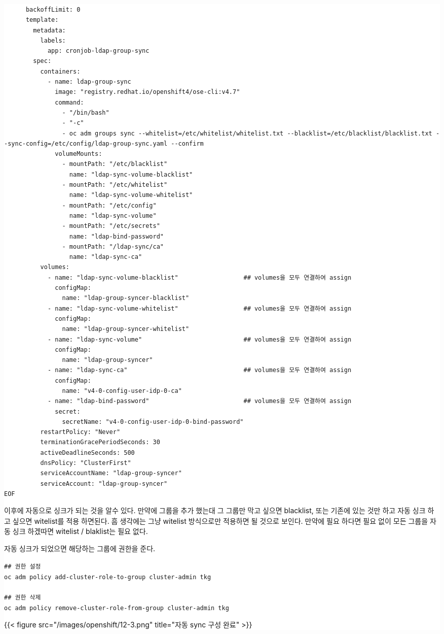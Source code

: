 ```shell
      backoffLimit: 0
      template:
        metadata:
          labels:
            app: cronjob-ldap-group-sync
        spec:
          containers:
            - name: ldap-group-sync
              image: "registry.redhat.io/openshift4/ose-cli:v4.7"
              command:
                - "/bin/bash"
                - "-c"
                - oc adm groups sync --whitelist=/etc/whitelist/whitelist.txt --blacklist=/etc/blacklist/blacklist.txt --sync-config=/etc/config/ldap-group-sync.yaml --confirm
              volumeMounts:
                - mountPath: "/etc/blacklist"
                  name: "ldap-sync-volume-blacklist"
                - mountPath: "/etc/whitelist"
                  name: "ldap-sync-volume-whitelist"
                - mountPath: "/etc/config"
                  name: "ldap-sync-volume"
                - mountPath: "/etc/secrets"
                  name: "ldap-bind-password"
                - mountPath: "/ldap-sync/ca"
                  name: "ldap-sync-ca"
          volumes:
            - name: "ldap-sync-volume-blacklist"                  ## volumes을 모두 연결하여 assign
              configMap:
                name: "ldap-group-syncer-blacklist"
            - name: "ldap-sync-volume-whitelist"                  ## volumes을 모두 연결하여 assign
              configMap:
                name: "ldap-group-syncer-whitelist"           
            - name: "ldap-sync-volume"                            ## volumes을 모두 연결하여 assign
              configMap:
                name: "ldap-group-syncer"
            - name: "ldap-sync-ca"                                ## volumes을 모두 연결하여 assign
              configMap:
                name: "v4-0-config-user-idp-0-ca" 
            - name: "ldap-bind-password"                          ## volumes을 모두 연결하여 assign
              secret:
                secretName: "v4-0-config-user-idp-0-bind-password"
          restartPolicy: "Never"
          terminationGracePeriodSeconds: 30
          activeDeadlineSeconds: 500
          dnsPolicy: "ClusterFirst"
          serviceAccountName: "ldap-group-syncer"
          serviceAccount: "ldap-group-syncer"
EOF
```

이후에 자동으로 싱크가 되는 것을 알수 있다. 만약에 그룹을 추가 했는대 그 그룹만 막고 싶으면 blacklist, 또는 기존에 있는 것만 하고 자동 싱크 하고 싶으면 witelist를 적용 하면된다. 
흠 생각에는 그냥 witelist 방식으로만 적용하면 될 것으로 보인다. 만약에 필요 하다면 필요 없이 모든 그룹을 자동 싱크 하겠따면 witelist / blaklist는 필요 없다.

자동 싱크가 되었으면 해당하는 그룹에 권한을 준다.
```shell
## 권한 설정
oc adm policy add-cluster-role-to-group cluster-admin tkg

## 권한 삭제
oc adm policy remove-cluster-role-from-group cluster-admin tkg
```

{{< figure src="/images/openshift/12-3.png" title="자동 sync 구성 완료" >}}
